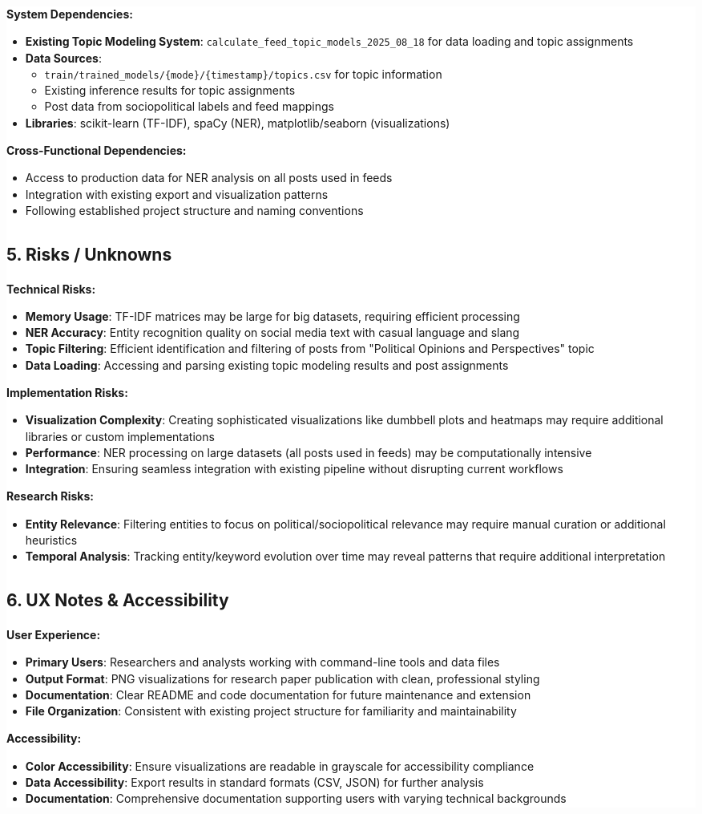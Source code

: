 **System Dependencies:**
- **Existing Topic Modeling System**: `calculate_feed_topic_models_2025_08_18` for data loading and topic assignments
- **Data Sources**: 
  - `train/trained_models/{mode}/{timestamp}/topics.csv` for topic information
  - Existing inference results for topic assignments
  - Post data from sociopolitical labels and feed mappings
- **Libraries**: scikit-learn (TF-IDF), spaCy (NER), matplotlib/seaborn (visualizations)

**Cross-Functional Dependencies:**
- Access to production data for NER analysis on all posts used in feeds
- Integration with existing export and visualization patterns
- Following established project structure and naming conventions

## 5. Risks / Unknowns

**Technical Risks:**
- **Memory Usage**: TF-IDF matrices may be large for big datasets, requiring efficient processing
- **NER Accuracy**: Entity recognition quality on social media text with casual language and slang
- **Topic Filtering**: Efficient identification and filtering of posts from "Political Opinions and Perspectives" topic
- **Data Loading**: Accessing and parsing existing topic modeling results and post assignments

**Implementation Risks:**
- **Visualization Complexity**: Creating sophisticated visualizations like dumbbell plots and heatmaps may require additional libraries or custom implementations
- **Performance**: NER processing on large datasets (all posts used in feeds) may be computationally intensive
- **Integration**: Ensuring seamless integration with existing pipeline without disrupting current workflows

**Research Risks:**
- **Entity Relevance**: Filtering entities to focus on political/sociopolitical relevance may require manual curation or additional heuristics
- **Temporal Analysis**: Tracking entity/keyword evolution over time may reveal patterns that require additional interpretation

## 6. UX Notes & Accessibility

**User Experience:**
- **Primary Users**: Researchers and analysts working with command-line tools and data files
- **Output Format**: PNG visualizations for research paper publication with clean, professional styling
- **Documentation**: Clear README and code documentation for future maintenance and extension
- **File Organization**: Consistent with existing project structure for familiarity and maintainability

**Accessibility:**
- **Color Accessibility**: Ensure visualizations are readable in grayscale for accessibility compliance
- **Data Accessibility**: Export results in standard formats (CSV, JSON) for further analysis
- **Documentation**: Comprehensive documentation supporting users with varying technical backgrounds
